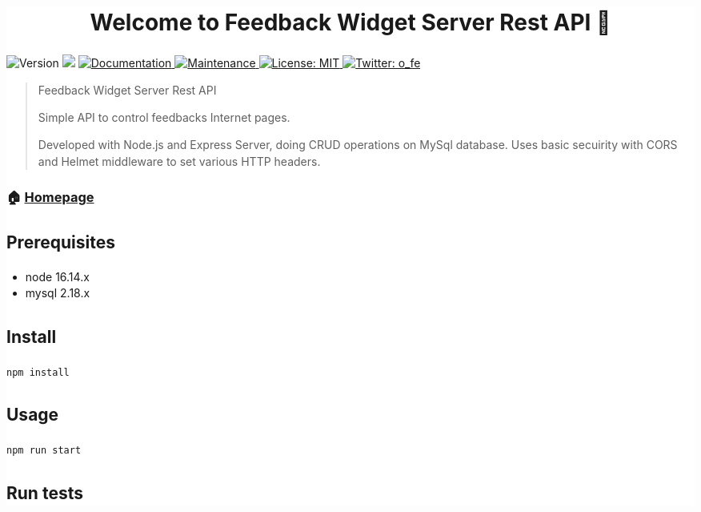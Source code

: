 <h1 align="center">Welcome to Feedback Widget Server Rest API 👋</h1>
<p>
  <img alt="Version" src="https://img.shields.io/badge/version-1.0.0-blue.svg?cacheSeconds=2592000" />
  <img src="https://img.shields.io/badge/node-14.15.x-blue.svg" />
  <a href="https://github.com/fncarneiro/feedback-widget#readme" target="_blank">
    <img alt="Documentation" src="https://img.shields.io/badge/documentation-yes-brightgreen.svg" />
  </a>
  <a href="https://github.com/fncarneiro/feedback-widget/graphs/commit-activity" target="_blank">
    <img alt="Maintenance" src="https://img.shields.io/badge/Maintained%3F-yes-green.svg" />
  </a>
  <a href="https://github.com/fncarneiro/feedback-widget/blob/master/LICENSE" target="_blank">
    <img alt="License: MIT" src="https://img.shields.io/github/license/fncarneiro/feedback-widget?style=flat" />
  </a>  
  <a href="https://twitter.com/o_fe" target="_blank">
    <img alt="Twitter: o_fe" src="https://img.shields.io/twitter/follow/o_fe.svg?style=social" />
  </a>
</p>


> Feedback Widget Server Rest API
> 
> Simple API to control feedbacks Internet pages. 
> 
> Developed with Node.js and Express Server, doing CRUD operations on MySql database. Uses basic secuirity with CORS and Helmet middleware to set various HTTP headers. 

### 🏠 [Homepage](https://github.com/fncarneiro/feedback-widget#readme)

## Prerequisites

- node 16.14.x
- mysql 2.18.x

## Install

```sh
npm install
```

## Usage

```sh
npm run start
```

## Run tests
